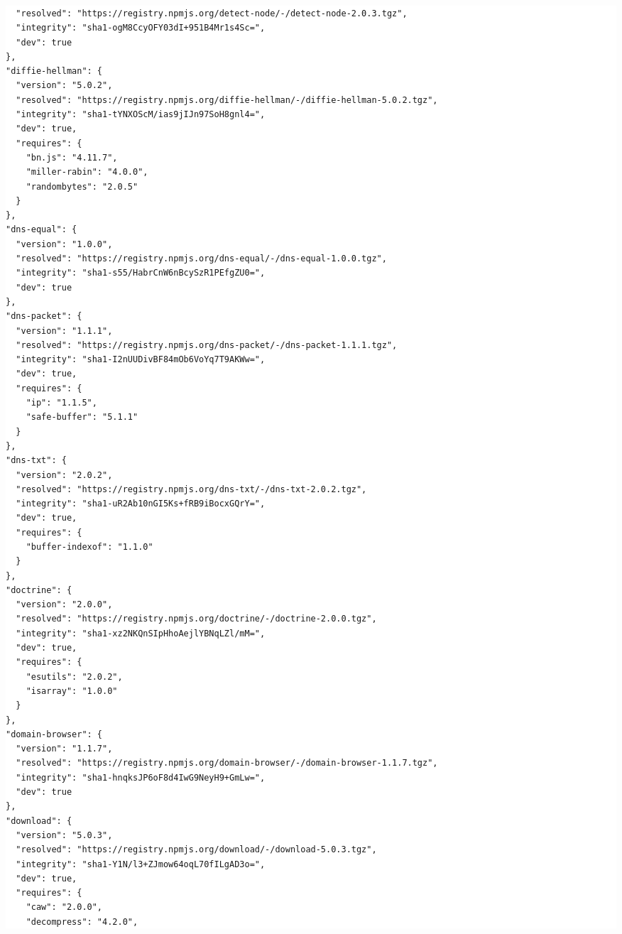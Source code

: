       "resolved": "https://registry.npmjs.org/detect-node/-/detect-node-2.0.3.tgz",
      "integrity": "sha1-ogM8CcyOFY03dI+951B4Mr1s4Sc=",
      "dev": true
    },
    "diffie-hellman": {
      "version": "5.0.2",
      "resolved": "https://registry.npmjs.org/diffie-hellman/-/diffie-hellman-5.0.2.tgz",
      "integrity": "sha1-tYNXOScM/ias9jIJn97SoH8gnl4=",
      "dev": true,
      "requires": {
        "bn.js": "4.11.7",
        "miller-rabin": "4.0.0",
        "randombytes": "2.0.5"
      }
    },
    "dns-equal": {
      "version": "1.0.0",
      "resolved": "https://registry.npmjs.org/dns-equal/-/dns-equal-1.0.0.tgz",
      "integrity": "sha1-s55/HabrCnW6nBcySzR1PEfgZU0=",
      "dev": true
    },
    "dns-packet": {
      "version": "1.1.1",
      "resolved": "https://registry.npmjs.org/dns-packet/-/dns-packet-1.1.1.tgz",
      "integrity": "sha1-I2nUUDivBF84mOb6VoYq7T9AKWw=",
      "dev": true,
      "requires": {
        "ip": "1.1.5",
        "safe-buffer": "5.1.1"
      }
    },
    "dns-txt": {
      "version": "2.0.2",
      "resolved": "https://registry.npmjs.org/dns-txt/-/dns-txt-2.0.2.tgz",
      "integrity": "sha1-uR2Ab10nGI5Ks+fRB9iBocxGQrY=",
      "dev": true,
      "requires": {
        "buffer-indexof": "1.1.0"
      }
    },
    "doctrine": {
      "version": "2.0.0",
      "resolved": "https://registry.npmjs.org/doctrine/-/doctrine-2.0.0.tgz",
      "integrity": "sha1-xz2NKQnSIpHhoAejlYBNqLZl/mM=",
      "dev": true,
      "requires": {
        "esutils": "2.0.2",
        "isarray": "1.0.0"
      }
    },
    "domain-browser": {
      "version": "1.1.7",
      "resolved": "https://registry.npmjs.org/domain-browser/-/domain-browser-1.1.7.tgz",
      "integrity": "sha1-hnqksJP6oF8d4IwG9NeyH9+GmLw=",
      "dev": true
    },
    "download": {
      "version": "5.0.3",
      "resolved": "https://registry.npmjs.org/download/-/download-5.0.3.tgz",
      "integrity": "sha1-Y1N/l3+ZJmow64oqL70fILgAD3o=",
      "dev": true,
      "requires": {
        "caw": "2.0.0",
        "decompress": "4.2.0",